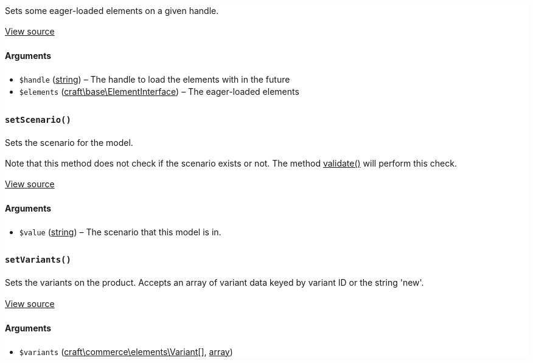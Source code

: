 
Sets some eager-loaded elements on a given handle.








[View source](https://github.com/craftcms/commerce/blob/master/src/elements/Product.php#L598-L605)


#### Arguments

- `$handle` ([string](http://php.net/language.types.string)) – The handle to load the elements with in the future
- `$elements` ([craft\base\ElementInterface](https://docs.craftcms.com/api/v3/craft-base-elementinterface.html)) – The eager-loaded elements




### `setScenario()`





Sets the scenario for the model.



Note that this method does not check if the scenario exists or not.
The method [validate()](https://www.yiiframework.com/doc/api/2.0/yii-base-model#validate()-detail) will perform this check.




[View source](https://github.com/craftcms/commerce/blob/master/src/elements/Product.php#L1285-L1292)


#### Arguments

- `$value` ([string](http://php.net/language.types.string)) – The scenario that this model is in.




### `setVariants()`





Sets the variants on the product. Accepts an array of variant data keyed by variant ID or the string 'new'.




[View source](https://github.com/craftcms/commerce/blob/master/src/elements/Product.php#L485-L499)


#### Arguments

- `$variants` ([craft\commerce\elements\Variant](craft-commerce-elements-variant.md)[], [array](http://php.net/language.types.array))
